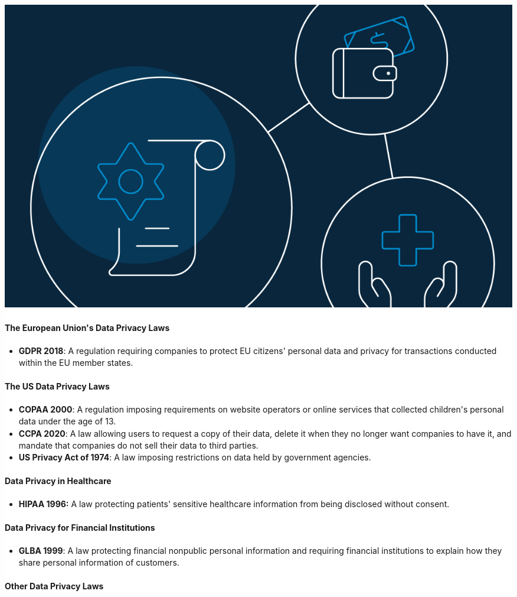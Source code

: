 ![Different data privacy laws and acts](Different-data-privacy-laws-and-acts.png)

#### **The European Union's Data Privacy Laws**

- **GDPR 2018**: A regulation requiring companies to protect EU citizens' personal data and privacy for transactions conducted within the EU member states.

#### **The US Data Privacy Laws**

- **COPAA 2000**: A regulation imposing requirements on website operators or online services that collected children's personal data under the age of 13.
- **CCPA 2020**: A law allowing users to request a copy of their data, delete it when they no longer want companies to have it, and mandate that companies do not sell their data to third parties.
- **US Privacy Act of 1974**: A law imposing restrictions on data held by government agencies.

#### **Data Privacy in Healthcare**

- **HIPAA 1996:** A law protecting patients' sensitive healthcare information from being disclosed without consent.

#### **Data Privacy for Financial Institutions**

- **GLBA 1999**: A law protecting financial nonpublic personal information and requiring financial institutions to explain how they share personal information of customers.

#### **Other Data Privacy Laws**
